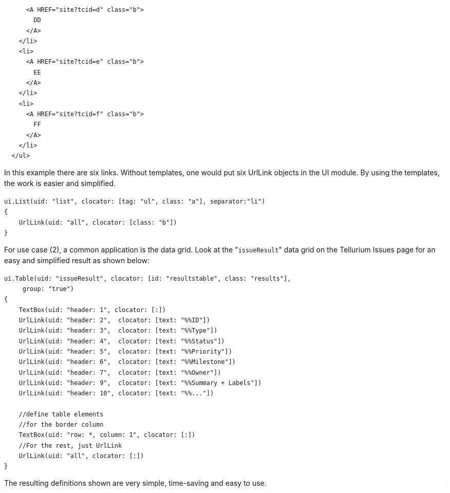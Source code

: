 ```
      <A HREF="site?tcid=d" class="b">
        DD
      </A>
    </li>
    <li>
      <A HREF="site?tcid=e" class="b">
        EE
      </A>
    </li>
    <li>
      <A HREF="site?tcid=f" class="b">
        FF
      </A>
    </li>
  </ul>
```

In this example there are six links. Without templates, one would put six UrlLink objects in the UI module. By using the templates, the work is easier and simplified.

```
ui.List(uid: "list", clocator: [tag: "ul", class: "a"], separator:"li")
{
    UrlLink(uid: "all", clocator: [class: "b"])
}
```

For use case (2), a common application is the data grid. Look at the "`issueResult`" data grid on the Tellurium Issues page for an easy and simplified result as shown below:

```
ui.Table(uid: "issueResult", clocator: [id: "resultstable", class: "results"], 
     group: "true")
{
    TextBox(uid: "header: 1", clocator: [:])
    UrlLink(uid: "header: 2",  clocator: [text: "%%ID"])
    UrlLink(uid: "header: 3",  clocator: [text: "%%Type"])
    UrlLink(uid: "header: 4",  clocator: [text: "%%Status"])
    UrlLink(uid: "header: 5",  clocator: [text: "%%Priority"])
    UrlLink(uid: "header: 6",  clocator: [text: "%%Milestone"])
    UrlLink(uid: "header: 7",  clocator: [text: "%%Owner"])
    UrlLink(uid: "header: 9",  clocator: [text: "%%Summary + Labels"])
    UrlLink(uid: "header: 10", clocator: [text: "%%..."])

    //define table elements
    //for the border column
    TextBox(uid: "row: *, column: 1", clocator: [:])
    //For the rest, just UrlLink
    UrlLink(uid: "all", clocator: [:])
}
```

The resulting definitions shown are very simple, time-saving and easy to use.
